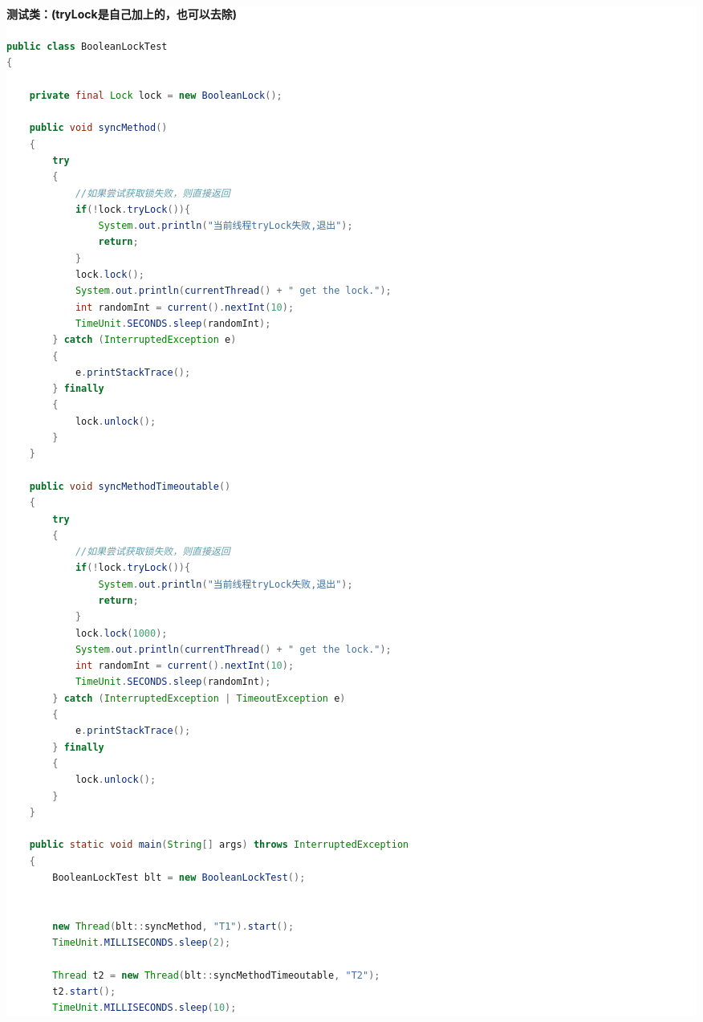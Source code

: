 #### 测试类：(tryLock是自己加上的，也可以去除)

```java
public class BooleanLockTest
{

    private final Lock lock = new BooleanLock();

    public void syncMethod()
    {
        try
        {
            //如果尝试获取锁失败，则直接返回
            if(!lock.tryLock()){
                System.out.println("当前线程tryLock失败,退出");
                return;
            }
            lock.lock();
            System.out.println(currentThread() + " get the lock.");
            int randomInt = current().nextInt(10);
            TimeUnit.SECONDS.sleep(randomInt);
        } catch (InterruptedException e)
        {
            e.printStackTrace();
        } finally
        {
            lock.unlock();
        }
    }

    public void syncMethodTimeoutable()
    {
        try
        {
            //如果尝试获取锁失败，则直接返回
            if(!lock.tryLock()){
                System.out.println("当前线程tryLock失败,退出");
                return;
            }
            lock.lock(1000);
            System.out.println(currentThread() + " get the lock.");
            int randomInt = current().nextInt(10);
            TimeUnit.SECONDS.sleep(randomInt);
        } catch (InterruptedException | TimeoutException e)
        {
            e.printStackTrace();
        } finally
        {
            lock.unlock();
        }
    }

    public static void main(String[] args) throws InterruptedException
    {
        BooleanLockTest blt = new BooleanLockTest();


        new Thread(blt::syncMethod, "T1").start();
        TimeUnit.MILLISECONDS.sleep(2);

        Thread t2 = new Thread(blt::syncMethodTimeoutable, "T2");
        t2.start();
        TimeUnit.MILLISECONDS.sleep(10);

```